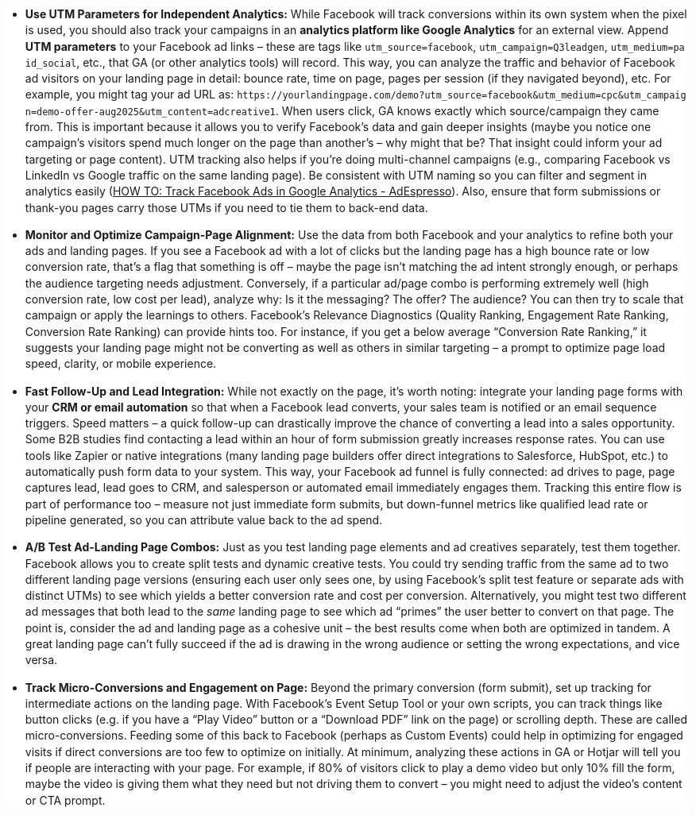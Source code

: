 - **Use UTM Parameters for Independent Analytics:** While Facebook will track conversions within its own system when the pixel is used, you should also track your campaigns in an **analytics platform like Google Analytics** for an external view. Append **UTM parameters** to your Facebook ad links – these are tags like `utm_source=facebook`, `utm_campaign=Q3leadgen`, `utm_medium=paid_social`, etc., that GA (or other analytics tools) will record. This way, you can analyze the traffic and behavior of Facebook ad visitors on your landing page in detail: bounce rate, time on page, pages per session (if they navigated beyond), etc. For example, you might tag your ad URL as: `https://yourlandingpage.com/demo?utm_source=facebook&utm_medium=cpc&utm_campaign=demo-offer-aug2025&utm_content=adcreative1`. When users click, GA knows exactly which source/campaign they came from. This is important because it allows you to verify Facebook’s data and gain deeper insights (maybe you notice one campaign’s visitors spend much longer on the page than another’s – why might that be? That insight could inform your ad targeting or page content). UTM tracking also helps if you’re doing multi-channel campaigns (e.g., comparing Facebook vs LinkedIn vs Google traffic on the same landing page). Be consistent with UTM naming so you can filter and segment in analytics easily ([HOW TO: Track Facebook Ads in Google Analytics - AdEspresso](https://adespresso.com/blog/facebook-ads-google-analytics/#:~:text=HOW%20TO%3A%20Track%20Facebook%20Ads,doing%20well%20on%20your)). Also, ensure that form submissions or thank-you pages carry those UTMs if you need to tie them to back-end data.

- **Monitor and Optimize Campaign-Page Alignment:** Use the data from both Facebook and your analytics to refine both your ads and landing pages. If you see a Facebook ad with a lot of clicks but the landing page has a high bounce rate or low conversion rate, that’s a flag that something is off – maybe the page isn’t matching the ad intent strongly enough, or perhaps the audience targeting needs adjustment. Conversely, if a particular ad/page combo is performing extremely well (high conversion rate, low cost per lead), analyze why: Is it the messaging? The offer? The audience? You can then try to scale that campaign or apply the learnings to others. Facebook’s Relevance Diagnostics (Quality Ranking, Engagement Rate Ranking, Conversion Rate Ranking) can provide hints too. For instance, if you get a below average “Conversion Rate Ranking,” it suggests your landing page might not be converting as well as others in similar targeting – a prompt to optimize page load speed, clarity, or mobile experience.

- **Fast Follow-Up and Lead Integration:** While not exactly on the page, it’s worth noting: integrate your landing page forms with your **CRM or email automation** so that when a Facebook lead converts, your sales team is notified or an email sequence triggers. Speed matters – a quick follow-up can drastically improve the chance of converting a lead into a sales opportunity. Some B2B studies find contacting a lead within an hour of form submission greatly increases response rates. You can use tools like Zapier or native integrations (many landing page builders offer direct integrations to Salesforce, HubSpot, etc.) to automatically push form data to your system. This way, your Facebook ad funnel is fully connected: ad drives to page, page captures lead, lead goes to CRM, and salesperson or automated email immediately engages them. Tracking this entire flow is part of performance too – measure not just immediate form submits, but down-funnel metrics like qualified lead rate or pipeline generated, so you can attribute value back to the ad spend.

- **A/B Test Ad-Landing Page Combos:** Just as you test landing page elements and ad creatives separately, test them together. Facebook allows you to create split tests and dynamic creative tests. You could try sending traffic from the same ad to two different landing page versions (ensuring each user only sees one, by using Facebook’s split test feature or separate ads with distinct UTMs) to see which yields a better conversion rate and cost per conversion. Alternatively, you might test two different ad messages that both lead to the *same* landing page to see which ad “primes” the user better to convert on that page. The point is, consider the ad and landing page as a cohesive unit – the best results come when both are optimized in tandem. A great landing page can’t fully succeed if the ad is drawing in the wrong audience or setting the wrong expectations, and vice versa.

- **Track Micro-Conversions and Engagement on Page:** Beyond the primary conversion (form submit), set up tracking for intermediate actions on the landing page. With Facebook’s Event Setup Tool or your own scripts, you can track things like button clicks (e.g. if you have a “Play Video” button or a “Download PDF” link on the page) or scrolling depth. These are called micro-conversions. Feeding some of this back to Facebook (perhaps as Custom Events) could help in optimizing for engaged visits if direct conversions are too few to optimize on initially. At minimum, analyzing these actions in GA or Hotjar will tell you if people are interacting with your page. For example, if 80% of visitors click to play a demo video but only 10% fill the form, maybe the video is giving them what they need but not driving them to convert – you might need to adjust the video’s content or CTA prompt.
